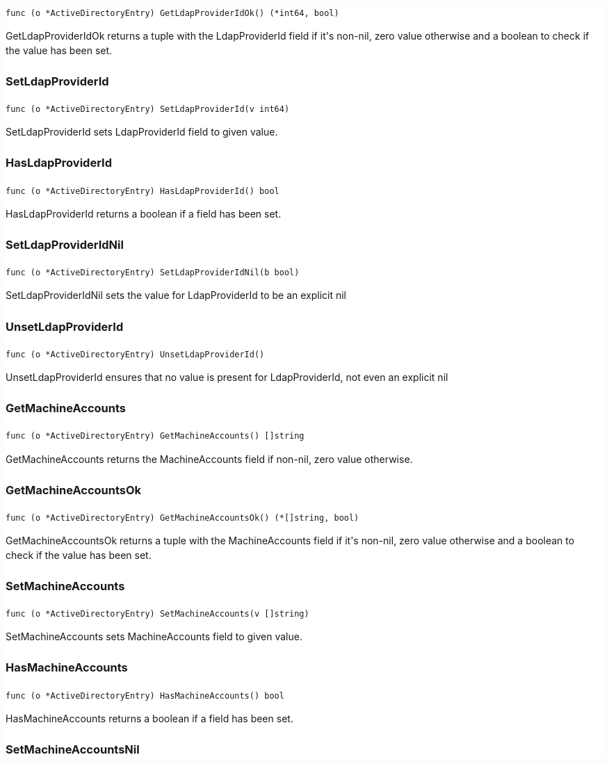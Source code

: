 `func (o *ActiveDirectoryEntry) GetLdapProviderIdOk() (*int64, bool)`

GetLdapProviderIdOk returns a tuple with the LdapProviderId field if it's non-nil, zero value otherwise
and a boolean to check if the value has been set.

### SetLdapProviderId

`func (o *ActiveDirectoryEntry) SetLdapProviderId(v int64)`

SetLdapProviderId sets LdapProviderId field to given value.

### HasLdapProviderId

`func (o *ActiveDirectoryEntry) HasLdapProviderId() bool`

HasLdapProviderId returns a boolean if a field has been set.

### SetLdapProviderIdNil

`func (o *ActiveDirectoryEntry) SetLdapProviderIdNil(b bool)`

 SetLdapProviderIdNil sets the value for LdapProviderId to be an explicit nil

### UnsetLdapProviderId
`func (o *ActiveDirectoryEntry) UnsetLdapProviderId()`

UnsetLdapProviderId ensures that no value is present for LdapProviderId, not even an explicit nil
### GetMachineAccounts

`func (o *ActiveDirectoryEntry) GetMachineAccounts() []string`

GetMachineAccounts returns the MachineAccounts field if non-nil, zero value otherwise.

### GetMachineAccountsOk

`func (o *ActiveDirectoryEntry) GetMachineAccountsOk() (*[]string, bool)`

GetMachineAccountsOk returns a tuple with the MachineAccounts field if it's non-nil, zero value otherwise
and a boolean to check if the value has been set.

### SetMachineAccounts

`func (o *ActiveDirectoryEntry) SetMachineAccounts(v []string)`

SetMachineAccounts sets MachineAccounts field to given value.

### HasMachineAccounts

`func (o *ActiveDirectoryEntry) HasMachineAccounts() bool`

HasMachineAccounts returns a boolean if a field has been set.

### SetMachineAccountsNil

